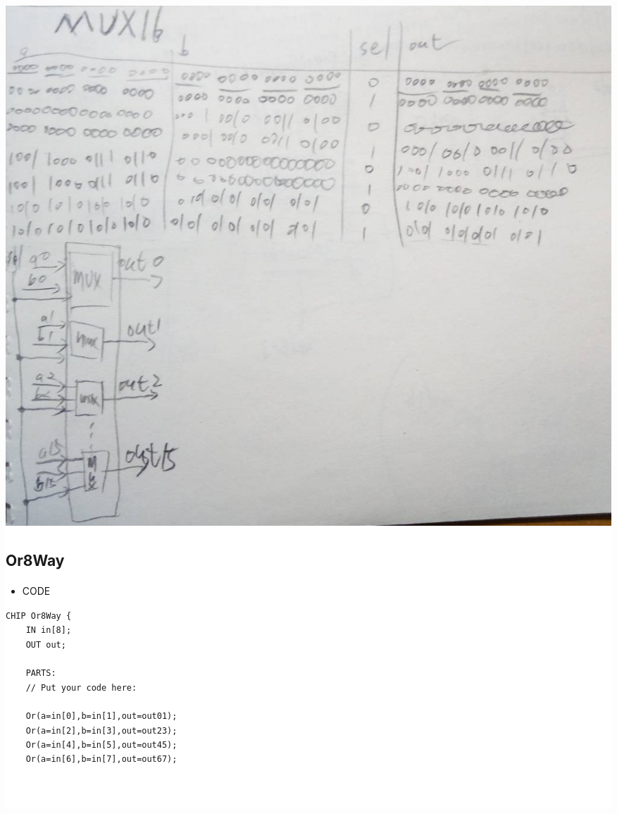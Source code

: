 ![image](https://github.com/AIONLin/co109a/blob/master/Pics/WeeK2_DMux8Way/Mux16.jpg)

## Or8Way
* CODE
<pre><code>CHIP Or8Way {
    IN in[8];
    OUT out;

    PARTS:
    // Put your code here:

    Or(a=in[0],b=in[1],out=out01);
    Or(a=in[2],b=in[3],out=out23);
    Or(a=in[4],b=in[5],out=out45);
    Or(a=in[6],b=in[7],out=out67);
